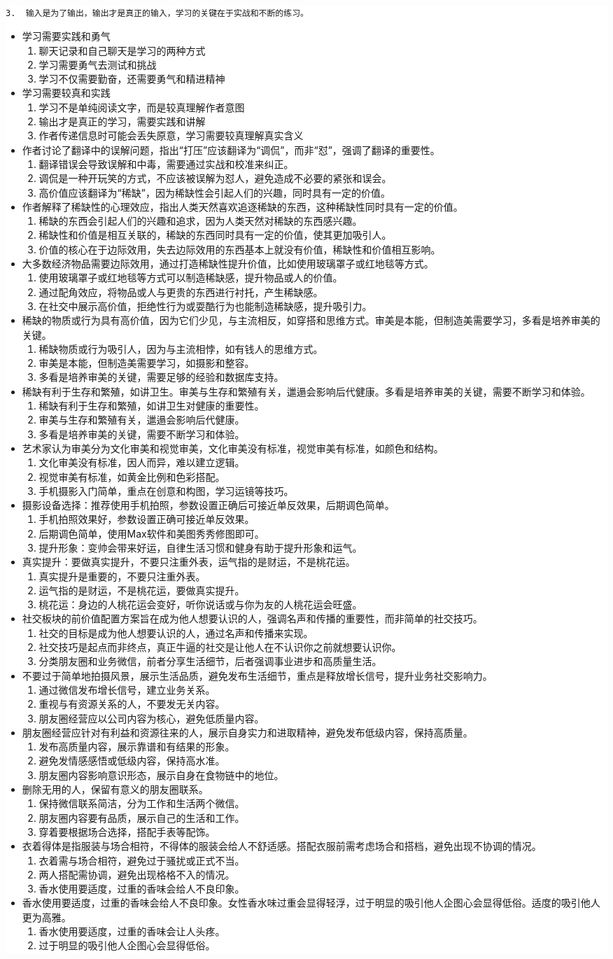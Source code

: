     3.  输入是为了输出，输出才是真正的输入，学习的关键在于实战和不断的练习。
-   学习需要实践和勇气
    1.  聊天记录和自己聊天是学习的两种方式
    2.  学习需要勇气去测试和挑战
    3.  学习不仅需要勤奋，还需要勇气和精进精神
-   学习需要较真和实践
    1.  学习不是单纯阅读文字，而是较真理解作者意图
    2.  输出才是真正的学习，需要实践和讲解
    3.  作者传递信息时可能会丢失原意，学习需要较真理解真实含义
-   作者讨论了翻译中的误解问题，指出“打压”应该翻译为“调侃”，而非“怼”，强调了翻译的重要性。
    1.  翻译错误会导致误解和中毒，需要通过实战和校准来纠正。
    2.  调侃是一种开玩笑的方式，不应该被误解为怼人，避免造成不必要的紧张和误会。
    3.  高价值应该翻译为“稀缺”，因为稀缺性会引起人们的兴趣，同时具有一定的价值。
-   作者解释了稀缺性的心理效应，指出人类天然喜欢追逐稀缺的东西，这种稀缺性同时具有一定的价值。
    1.  稀缺的东西会引起人们的兴趣和追求，因为人类天然对稀缺的东西感兴趣。
    2.  稀缺性和价值是相互关联的，稀缺的东西同时具有一定的价值，使其更加吸引人。
    3.  价值的核心在于边际效用，失去边际效用的东西基本上就没有价值，稀缺性和价值相互影响。
-   大多数经济物品需要边际效用，通过打造稀缺性提升价值，比如使用玻璃罩子或红地毯等方式。
    1.  使用玻璃罩子或红地毯等方式可以制造稀缺感，提升物品或人的价值。
    2.  通过配角效应，将物品或人与更贵的东西进行衬托，产生稀缺感。
    3.  在社交中展示高价值，拒绝性行为或耍酷行为也能制造稀缺感，提升吸引力。
-   稀缺的物质或行为具有高价值，因为它们少见，与主流相反，如穿搭和思维方式。审美是本能，但制造美需要学习，多看是培养审美的关键。
    1.  稀缺物质或行为吸引人，因为与主流相悖，如有钱人的思维方式。
    2.  审美是本能，但制造美需要学习，如摄影和整容。
    3.  多看是培养审美的关键，需要足够的经验和数据库支持。
-   稀缺有利于生存和繁殖，如讲卫生。审美与生存和繁殖有关，邋遢会影响后代健康。多看是培养审美的关键，需要不断学习和体验。
    1.  稀缺有利于生存和繁殖，如讲卫生对健康的重要性。
    2.  审美与生存和繁殖有关，邋遢会影响后代健康。
    3.  多看是培养审美的关键，需要不断学习和体验。
-   艺术家认为审美分为文化审美和视觉审美，文化审美没有标准，视觉审美有标准，如颜色和结构。
    1.  文化审美没有标准，因人而异，难以建立逻辑。
    2.  视觉审美有标准，如黄金比例和色彩搭配。
    3.  手机摄影入门简单，重点在创意和构图，学习运镜等技巧。
-   摄影设备选择：推荐使用手机拍照，参数设置正确后可接近单反效果，后期调色简单。
    1.  手机拍照效果好，参数设置正确可接近单反效果。
    2.  后期调色简单，使用Max软件和美图秀秀修图即可。
    3.  提升形象：变帅会带来好运，自律生活习惯和健身有助于提升形象和运气。
-   真实提升：要做真实提升，不要只注重外表，运气指的是财运，不是桃花运。
    1.  真实提升是重要的，不要只注重外表。
    2.  运气指的是财运，不是桃花运，要做真实提升。
    3.  桃花运：身边的人桃花运会变好，听你说话或与你为友的人桃花运会旺盛。
-   社交板块的前价值配置方案旨在成为他人想要认识的人，强调名声和传播的重要性，而非简单的社交技巧。
    1.  社交的目标是成为他人想要认识的人，通过名声和传播来实现。
    2.  社交技巧是起点而非终点，真正牛逼的社交是让他人在不认识你之前就想要认识你。
    3.  分类朋友圈和业务微信，前者分享生活细节，后者强调事业进步和高质量生活。
-   不要过于简单地拍摄风景，展示生活品质，避免发布生活细节，重点是释放增长信号，提升业务社交影响力。
    1.  通过微信发布增长信号，建立业务关系。
    2.  重视与有资源关系的人，不要发无关内容。
    3.  朋友圈经营应以公司内容为核心，避免低质量内容。
-   朋友圈经营应针对有利益和资源往来的人，展示自身实力和进取精神，避免发布低级内容，保持高质量。
    1.  发布高质量内容，展示靠谱和有结果的形象。
    2.  避免发情感感悟或低级内容，保持高水准。
    3.  朋友圈内容影响意识形态，展示自身在食物链中的地位。
-   删除无用的人，保留有意义的朋友圈联系。
    1.  保持微信联系简洁，分为工作和生活两个微信。
    2.  朋友圈内容要有品质，展示自己的生活和工作。
    3.  穿着要根据场合选择，搭配手表等配饰。
-   衣着得体是指服装与场合相符，不得体的服装会给人不舒适感。搭配衣服前需考虑场合和搭档，避免出现不协调的情况。
    1.  衣着需与场合相符，避免过于骚扰或正式不当。
    2.  两人搭配需协调，避免出现格格不入的情况。
    3.  香水使用要适度，过重的香味会给人不良印象。
-   香水使用要适度，过重的香味会给人不良印象。女性香水味过重会显得轻浮，过于明显的吸引他人企图心会显得低俗。适度的吸引他人更为高雅。
    1.  香水使用要适度，过重的香味会让人头疼。
    2.  过于明显的吸引他人企图心会显得低俗。